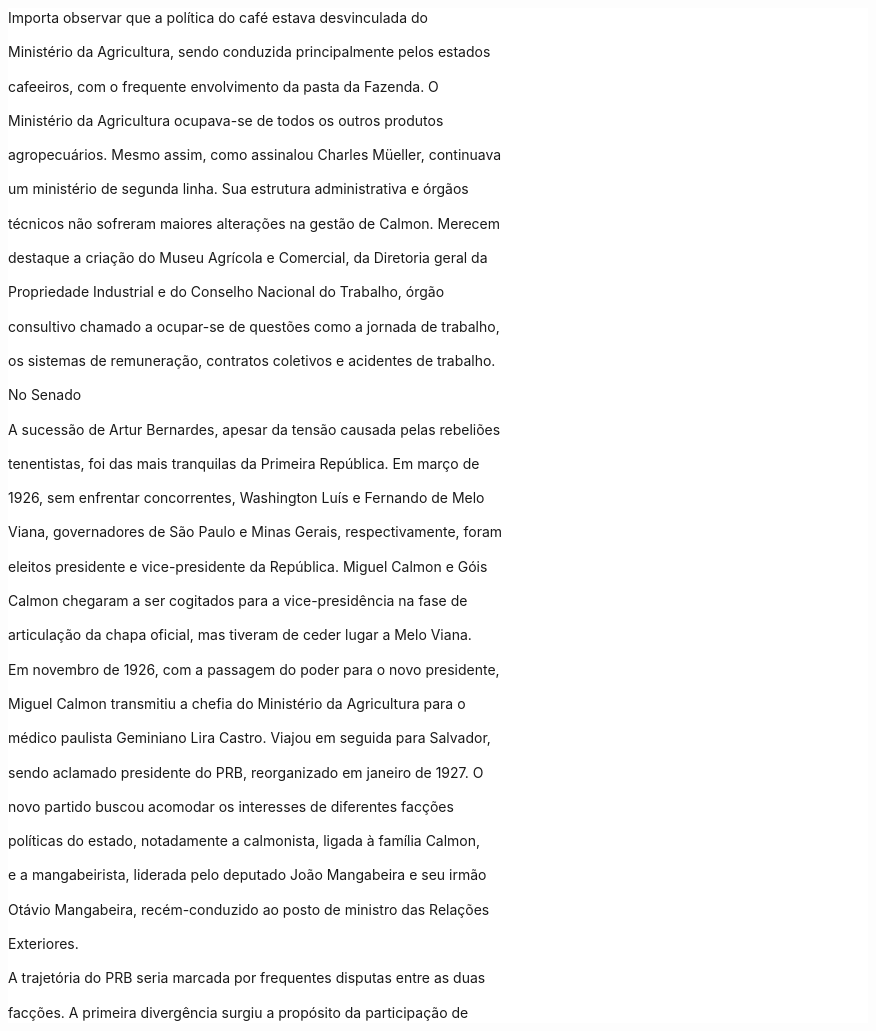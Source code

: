 

Importa observar que a política do café estava desvinculada do

Ministério da Agricultura, sendo conduzida principalmente pelos estados

cafeeiros, com o frequente envolvimento da pasta da Fazenda. O

Ministério da Agricultura ocupava-se de todos os outros produtos

agropecuários. Mesmo assim, como assinalou Charles Müeller, continuava

um ministério de segunda linha. Sua estrutura administrativa e órgãos

técnicos não sofreram maiores alterações na gestão de Calmon. Merecem

destaque a criação do Museu Agrícola e Comercial, da Diretoria geral da

Propriedade Industrial e do Conselho Nacional do Trabalho, órgão

consultivo chamado a ocupar-se de questões como a jornada de trabalho,

os sistemas de remuneração, contratos coletivos e acidentes de trabalho.



No Senado



A sucessão de Artur Bernardes, apesar da tensão causada pelas rebeliões

tenentistas, foi das mais tranquilas da Primeira República. Em março de

1926, sem enfrentar concorrentes, Washington Luís e Fernando de Melo

Viana, governadores de São Paulo e Minas Gerais, respectivamente, foram

eleitos presidente e vice-presidente da República. Miguel Calmon e Góis

Calmon chegaram a ser cogitados para a vice-presidência na fase de

articulação da chapa oficial, mas tiveram de ceder lugar a Melo Viana.



Em novembro de 1926, com a passagem do poder para o novo presidente,

Miguel Calmon transmitiu a chefia do Ministério da Agricultura para o

médico paulista Geminiano Lira Castro. Viajou em seguida para Salvador,

sendo aclamado presidente do PRB, reorganizado em janeiro de 1927. O

novo partido buscou acomodar os interesses de diferentes facções

políticas do estado, notadamente a calmonista, ligada à família Calmon,

e a mangabeirista, liderada pelo deputado João Mangabeira e seu irmão

Otávio Mangabeira, recém-conduzido ao posto de ministro das Relações

Exteriores.



A trajetória do PRB seria marcada por frequentes disputas entre as duas

facções. A primeira divergência surgiu a propósito da participação de
